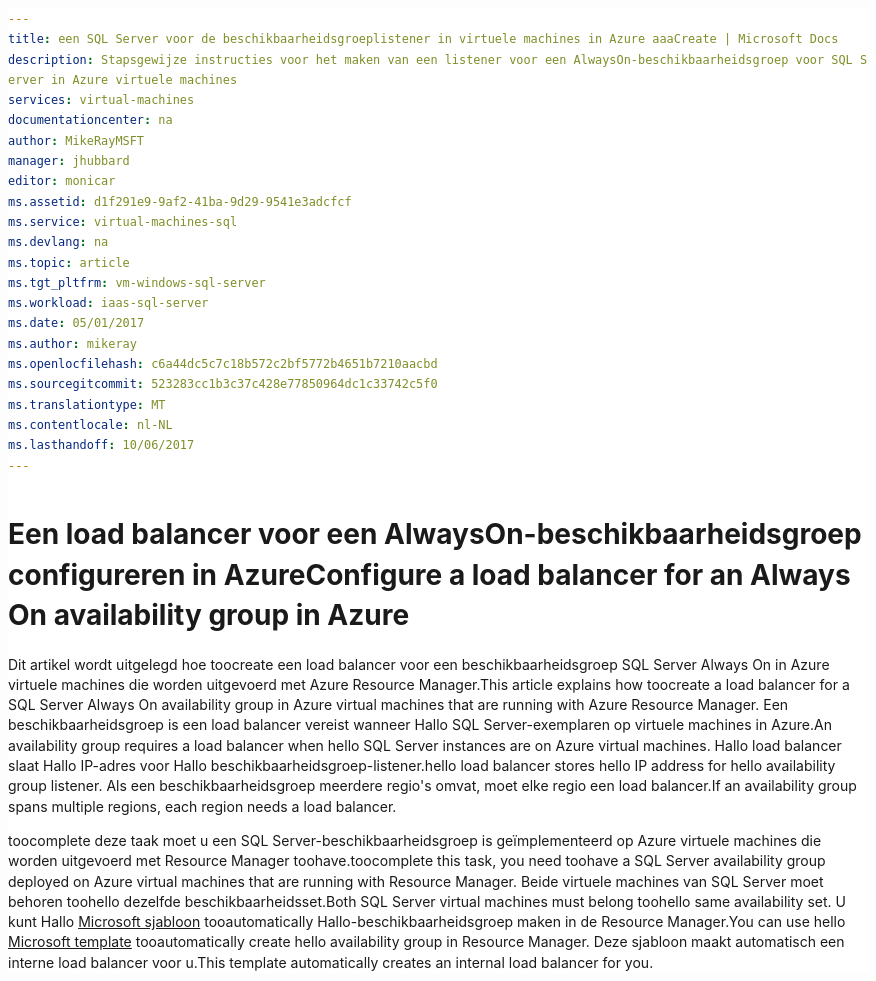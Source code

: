```yaml
---
title: een SQL Server voor de beschikbaarheidsgroeplistener in virtuele machines in Azure aaaCreate | Microsoft Docs
description: Stapsgewijze instructies voor het maken van een listener voor een AlwaysOn-beschikbaarheidsgroep voor SQL Server in Azure virtuele machines
services: virtual-machines
documentationcenter: na
author: MikeRayMSFT
manager: jhubbard
editor: monicar
ms.assetid: d1f291e9-9af2-41ba-9d29-9541e3adcfcf
ms.service: virtual-machines-sql
ms.devlang: na
ms.topic: article
ms.tgt_pltfrm: vm-windows-sql-server
ms.workload: iaas-sql-server
ms.date: 05/01/2017
ms.author: mikeray
ms.openlocfilehash: c6a44dc5c7c18b572c2bf5772b4651b7210aacbd
ms.sourcegitcommit: 523283cc1b3c37c428e77850964dc1c33742c5f0
ms.translationtype: MT
ms.contentlocale: nl-NL
ms.lasthandoff: 10/06/2017
---
```

# <a name="configure-a-load-balancer-for-an-always-on-availability-group-in-azure"></a><span data-ttu-id="ce121-103">Een load balancer voor een AlwaysOn-beschikbaarheidsgroep configureren in Azure</span><span class="sxs-lookup"><span data-stu-id="ce121-103">Configure a load balancer for an Always On availability group in Azure</span></span>
<span data-ttu-id="ce121-104">Dit artikel wordt uitgelegd hoe toocreate een load balancer voor een beschikbaarheidsgroep SQL Server Always On in Azure virtuele machines die worden uitgevoerd met Azure Resource Manager.</span><span class="sxs-lookup"><span data-stu-id="ce121-104">This article explains how toocreate a load balancer for a SQL Server Always On availability group in Azure virtual machines that are running with Azure Resource Manager.</span></span> <span data-ttu-id="ce121-105">Een beschikbaarheidsgroep is een load balancer vereist wanneer Hallo SQL Server-exemplaren op virtuele machines in Azure.</span><span class="sxs-lookup"><span data-stu-id="ce121-105">An availability group requires a load balancer when hello SQL Server instances are on Azure virtual machines.</span></span> <span data-ttu-id="ce121-106">Hallo load balancer slaat Hallo IP-adres voor Hallo beschikbaarheidsgroep-listener.</span><span class="sxs-lookup"><span data-stu-id="ce121-106">hello load balancer stores hello IP address for hello availability group listener.</span></span> <span data-ttu-id="ce121-107">Als een beschikbaarheidsgroep meerdere regio's omvat, moet elke regio een load balancer.</span><span class="sxs-lookup"><span data-stu-id="ce121-107">If an availability group spans multiple regions, each region needs a load balancer.</span></span>

<span data-ttu-id="ce121-108">toocomplete deze taak moet u een SQL Server-beschikbaarheidsgroep is geïmplementeerd op Azure virtuele machines die worden uitgevoerd met Resource Manager toohave.</span><span class="sxs-lookup"><span data-stu-id="ce121-108">toocomplete this task, you need toohave a SQL Server availability group deployed on Azure virtual machines that are running with Resource Manager.</span></span> <span data-ttu-id="ce121-109">Beide virtuele machines van SQL Server moet behoren toohello dezelfde beschikbaarheidsset.</span><span class="sxs-lookup"><span data-stu-id="ce121-109">Both SQL Server virtual machines must belong toohello same availability set.</span></span> <span data-ttu-id="ce121-110">U kunt Hallo [Microsoft sjabloon](virtual-machines-windows-portal-sql-alwayson-availability-groups.md) tooautomatically Hallo-beschikbaarheidsgroep maken in de Resource Manager.</span><span class="sxs-lookup"><span data-stu-id="ce121-110">You can use hello [Microsoft template](virtual-machines-windows-portal-sql-alwayson-availability-groups.md) tooautomatically create hello availability group in Resource Manager.</span></span> <span data-ttu-id="ce121-111">Deze sjabloon maakt automatisch een interne load balancer voor u.</span><span class="sxs-lookup"><span data-stu-id="ce121-111">This template automatically creates an internal load balancer for you.</span></span> 
